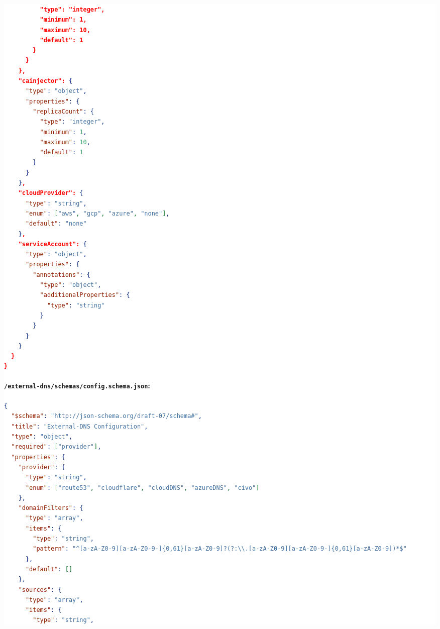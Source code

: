 ```json
          "type": "integer",
          "minimum": 1,
          "maximum": 10,
          "default": 1
        }
      }
    },
    "cainjector": {
      "type": "object",
      "properties": {
        "replicaCount": {
          "type": "integer",
          "minimum": 1,
          "maximum": 10,
          "default": 1
        }
      }
    },
    "cloudProvider": {
      "type": "string",
      "enum": ["aws", "gcp", "azure", "none"],
      "default": "none"
    },
    "serviceAccount": {
      "type": "object",
      "properties": {
        "annotations": {
          "type": "object",
          "additionalProperties": {
            "type": "string"
          }
        }
      }
    }
  }
}
```

#### `/external-dns/schemas/config.schema.json`:

```json
{
  "$schema": "http://json-schema.org/draft-07/schema#",
  "title": "External-DNS Configuration",
  "type": "object",
  "required": ["provider"],
  "properties": {
    "provider": {
      "type": "string",
      "enum": ["route53", "cloudflare", "cloudDNS", "azureDNS", "civo"]
    },
    "domainFilters": {
      "type": "array",
      "items": {
        "type": "string",
        "pattern": "^[a-zA-Z0-9][a-zA-Z0-9-]{0,61}[a-zA-Z0-9]?(?:\\.[a-zA-Z0-9][a-zA-Z0-9-]{0,61}[a-zA-Z0-9])*$"
      },
      "default": []
    },
    "sources": {
      "type": "array",
      "items": {
        "type": "string",
```